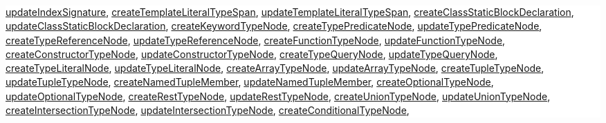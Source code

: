 [updateIndexSignature](#-updateindexsignaturenode-indexsignaturedeclaration-modifiers-readonly-modifierlike--undefined-parameters-readonly-parameterdeclaration-type-typenode-indexsignaturedeclaration),
[createTemplateLiteralTypeSpan](#-createtemplateliteraltypespantype-typenode-literal-templatemiddle--templatetail-templateliteraltypespan),
[updateTemplateLiteralTypeSpan](#-updatetemplateliteraltypespannode-templateliteraltypespan-type-typenode-literal-templatemiddle--templatetail-templateliteraltypespan),
[createClassStaticBlockDeclaration](#-createclassstaticblockdeclarationbody-block-classstaticblockdeclaration),
[updateClassStaticBlockDeclaration](#-updateclassstaticblockdeclarationnode-classstaticblockdeclaration-body-block-classstaticblockdeclaration),
[createKeywordTypeNode](#-createkeywordtypenodetkind-extends-keywordtypesyntaxkindkind-tkind-keywordtypenodetkind),
[createTypePredicateNode](#-createtypepredicatenodeassertsmodifier-assertskeyword--undefined-parametername-identifier--thistypenode--string-type-typenode--undefined-typepredicatenode),
[updateTypePredicateNode](#-updatetypepredicatenodenode-typepredicatenode-assertsmodifier-assertskeyword--undefined-parametername-identifier--thistypenode-type-typenode--undefined-typepredicatenode),
[createTypeReferenceNode](#-createtypereferencenodetypename-string--entityname-typearguments-readonly-typenode-typereferencenode),
[updateTypeReferenceNode](#-updatetypereferencenodenode-typereferencenode-typename-entityname-typearguments-nodearraytypenode--undefined-typereferencenode),
[createFunctionTypeNode](#-createfunctiontypenodetypeparameters-readonly-typeparameterdeclaration--undefined-parameters-readonly-parameterdeclaration-type-typenode-functiontypenode),
[updateFunctionTypeNode](#-updatefunctiontypenodenode-functiontypenode-typeparameters-nodearraytypeparameterdeclaration--undefined-parameters-nodearrayparameterdeclaration-type-typenode-functiontypenode),
[createConstructorTypeNode](#-createconstructortypenodemodifiers-readonly-modifier--undefined-typeparameters-readonly-typeparameterdeclaration--undefined-parameters-readonly-parameterdeclaration-type-typenode-constructortypenode),
[updateConstructorTypeNode](#-updateconstructortypenodenode-constructortypenode-modifiers-readonly-modifier--undefined-typeparameters-nodearraytypeparameterdeclaration--undefined-parameters-nodearrayparameterdeclaration-type-typenode-constructortypenode),
[createTypeQueryNode](#-createtypequerynodeexprname-entityname-typearguments-readonly-typenode-typequerynode),
[updateTypeQueryNode](#-updatetypequerynodenode-typequerynode-exprname-entityname-typearguments-readonly-typenode-typequerynode),
[createTypeLiteralNode](#-createtypeliteralnodemembers-readonly-typeelement--undefined-typeliteralnode),
[updateTypeLiteralNode](#-updatetypeliteralnodenode-typeliteralnode-members-nodearraytypeelement-typeliteralnode),
[createArrayTypeNode](#-createarraytypenodeelementtype-typenode-arraytypenode),
[updateArrayTypeNode](#-updatearraytypenodenode-arraytypenode-elementtype-typenode-arraytypenode),
[createTupleTypeNode](#-createtupletypenodeelements-readonly-typenode--namedtuplemember-tupletypenode),
[updateTupleTypeNode](#-updatetupletypenodenode-tupletypenode-elements-readonly-typenode--namedtuplemember-tupletypenode),
[createNamedTupleMember](#-createnamedtuplememberdotdotdottoken-dotdotdottoken--undefined-name-identifier-questiontoken-questiontoken--undefined-type-typenode-namedtuplemember),
[updateNamedTupleMember](#-updatenamedtuplemembernode-namedtuplemember-dotdotdottoken-dotdotdottoken--undefined-name-identifier-questiontoken-questiontoken--undefined-type-typenode-namedtuplemember),
[createOptionalTypeNode](#-createoptionaltypenodetype-typenode-optionaltypenode),
[updateOptionalTypeNode](#-updateoptionaltypenodenode-optionaltypenode-type-typenode-optionaltypenode),
[createRestTypeNode](#-createresttypenodetype-typenode-resttypenode),
[updateRestTypeNode](#-updateresttypenodenode-resttypenode-type-typenode-resttypenode),
[createUnionTypeNode](#-createuniontypenodetypes-readonly-typenode-uniontypenode),
[updateUnionTypeNode](#-updateuniontypenodenode-uniontypenode-types-nodearraytypenode-uniontypenode),
[createIntersectionTypeNode](#-createintersectiontypenodetypes-readonly-typenode-intersectiontypenode),
[updateIntersectionTypeNode](#-updateintersectiontypenodenode-intersectiontypenode-types-nodearraytypenode-intersectiontypenode),
[createConditionalTypeNode](#-createconditionaltypenodechecktype-typenode-extendstype-typenode-truetype-typenode-falsetype-typenode-conditionaltypenode),
